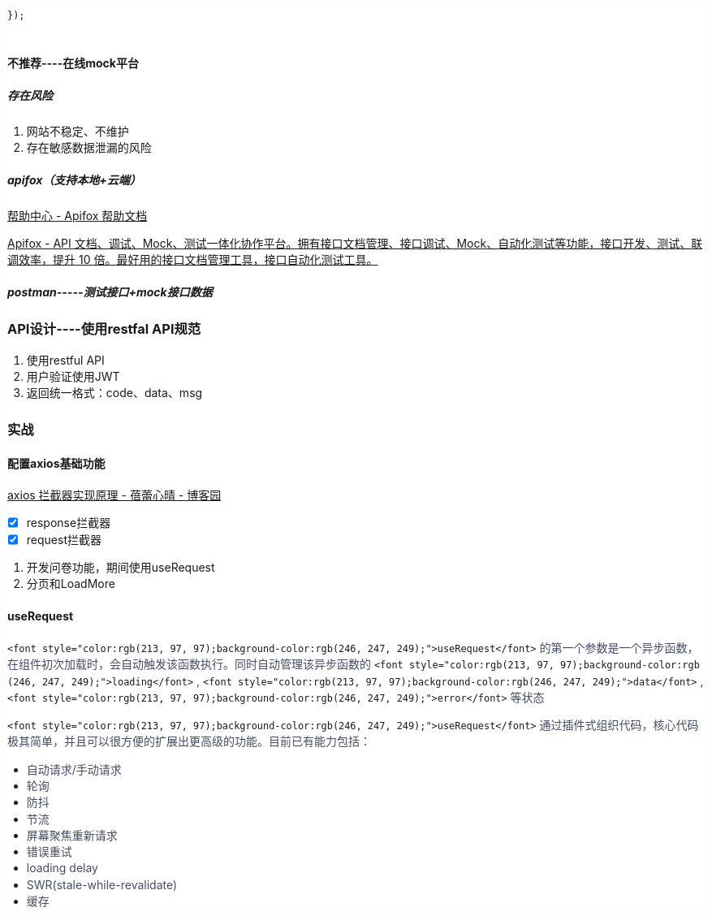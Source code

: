 ```tsx
});


```

#### 不推荐----在线mock平台
##### 存在风险
1. 网站不稳定、不维护
2. 存在敏感数据泄漏的风险

##### apifox（支持本地+云端）
[帮助中心 - Apifox 帮助文档](https://docs.apifox.com/)

[Apifox - API 文档、调试、Mock、测试一体化协作平台。拥有接口文档管理、接口调试、Mock、自动化测试等功能，接口开发、测试、联调效率，提升 10 倍。最好用的接口文档管理工具，接口自动化测试工具。](https://apifox.com/)

##### postman-----测试接口+mock接口数据
### API设计----使用restfal API规范
1. 使用restful API
2. 用户验证使用JWT
3. 返回统一格式：code、data、msg

### 实战
#### 配置axios基础功能
[axios 拦截器实现原理 - 蓓蕾心晴 - 博客园](https://www.cnblogs.com/beileixinqing/p/18175323)

- [x] response拦截器
- [x] request拦截器
1. 开发问卷功能，期间使用useRequest
2. 分页和LoadMore

#### useRequest
`<font style="color:rgb(213, 97, 97);background-color:rgb(246, 247, 249);">useRequest</font>`<font style="color:rgb(69, 77, 100);"> 的第一个参数是一个异步函数，在组件初次加载时，会自动触发该函数执行。同时自动管理该异步函数的 </font>`<font style="color:rgb(213, 97, 97);background-color:rgb(246, 247, 249);">loading</font>`<font style="color:rgb(69, 77, 100);"> , </font>`<font style="color:rgb(213, 97, 97);background-color:rgb(246, 247, 249);">data</font>`<font style="color:rgb(69, 77, 100);"> , </font>`<font style="color:rgb(213, 97, 97);background-color:rgb(246, 247, 249);">error</font>`<font style="color:rgb(69, 77, 100);"> 等状态</font>

`<font style="color:rgb(213, 97, 97);background-color:rgb(246, 247, 249);">useRequest</font>`<font style="color:rgb(69, 77, 100);"> </font><font style="color:rgb(69, 77, 100);">通过插件式组织代码，核心代码极其简单，并且可以很方便的扩展出更高级的功能。目前已有能力包括：</font>

+ <font style="color:rgb(69, 77, 100);">自动请求/手动请求</font>
+ <font style="color:rgb(69, 77, 100);">轮询</font>
+ <font style="color:rgb(69, 77, 100);">防抖</font>
+ <font style="color:rgb(69, 77, 100);">节流</font>
+ <font style="color:rgb(69, 77, 100);">屏幕聚焦重新请求</font>
+ <font style="color:rgb(69, 77, 100);">错误重试</font>
+ <font style="color:rgb(69, 77, 100);">loading delay</font>
+ <font style="color:rgb(69, 77, 100);">SWR(stale-while-revalidate)</font>
+ <font style="color:rgb(69, 77, 100);">缓存</font>
